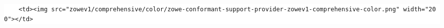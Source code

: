         <td><img src="zowev1/comprehensive/color/zowe-conformant-support-provider-zowev1-comprehensive-color.png" width="200"></td>